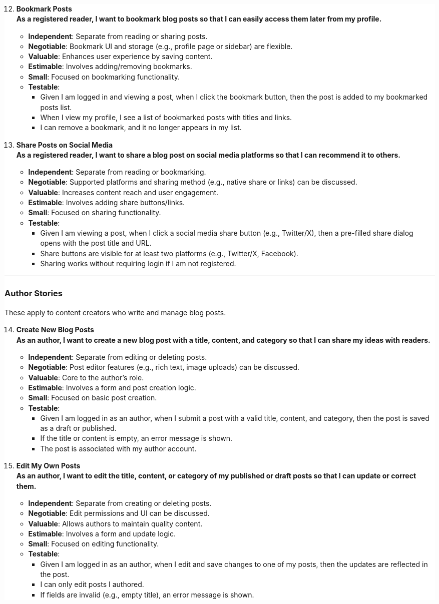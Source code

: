 12. **Bookmark Posts**  
    **As a registered reader, I want to bookmark blog posts so that I can easily access them later from my profile.**  
    - **Independent**: Separate from reading or sharing posts.  
    - **Negotiable**: Bookmark UI and storage (e.g., profile page or sidebar) are flexible.  
    - **Valuable**: Enhances user experience by saving content.  
    - **Estimable**: Involves adding/removing bookmarks.  
    - **Small**: Focused on bookmarking functionality.  
    - **Testable**:  
      - Given I am logged in and viewing a post, when I click the bookmark button, then the post is added to my bookmarked posts list.  
      - When I view my profile, I see a list of bookmarked posts with titles and links.  
      - I can remove a bookmark, and it no longer appears in my list.

13. **Share Posts on Social Media**  
    **As a registered reader, I want to share a blog post on social media platforms so that I can recommend it to others.**  
    - **Independent**: Separate from reading or bookmarking.  
    - **Negotiable**: Supported platforms and sharing method (e.g., native share or links) can be discussed.  
    - **Valuable**: Increases content reach and user engagement.  
    - **Estimable**: Involves adding share buttons/links.  
    - **Small**: Focused on sharing functionality.  
    - **Testable**:  
      - Given I am viewing a post, when I click a social media share button (e.g., Twitter/X), then a pre-filled share dialog opens with the post title and URL.  
      - Share buttons are visible for at least two platforms (e.g., Twitter/X, Facebook).  
      - Sharing works without requiring login if I am not registered.

---

### Author Stories
These apply to content creators who write and manage blog posts.

14. **Create New Blog Posts**  
    **As an author, I want to create a new blog post with a title, content, and category so that I can share my ideas with readers.**  
    - **Independent**: Separate from editing or deleting posts.  
    - **Negotiable**: Post editor features (e.g., rich text, image uploads) can be discussed.  
    - **Valuable**: Core to the author’s role.  
    - **Estimable**: Involves a form and post creation logic.  
    - **Small**: Focused on basic post creation.  
    - **Testable**:  
      - Given I am logged in as an author, when I submit a post with a valid title, content, and category, then the post is saved as a draft or published.  
      - If the title or content is empty, an error message is shown.  
      - The post is associated with my author account.

15. **Edit My Own Posts**  
    **As an author, I want to edit the title, content, or category of my published or draft posts so that I can update or correct them.**  
    - **Independent**: Separate from creating or deleting posts.  
    - **Negotiable**: Edit permissions and UI can be discussed.  
    - **Valuable**: Allows authors to maintain quality content.  
    - **Estimable**: Involves a form and update logic.  
    - **Small**: Focused on editing functionality.  
    - **Testable**:  
      - Given I am logged in as an author, when I edit and save changes to one of my posts, then the updates are reflected in the post.  
      - I can only edit posts I authored.  
      - If fields are invalid (e.g., empty title), an error message is shown.
